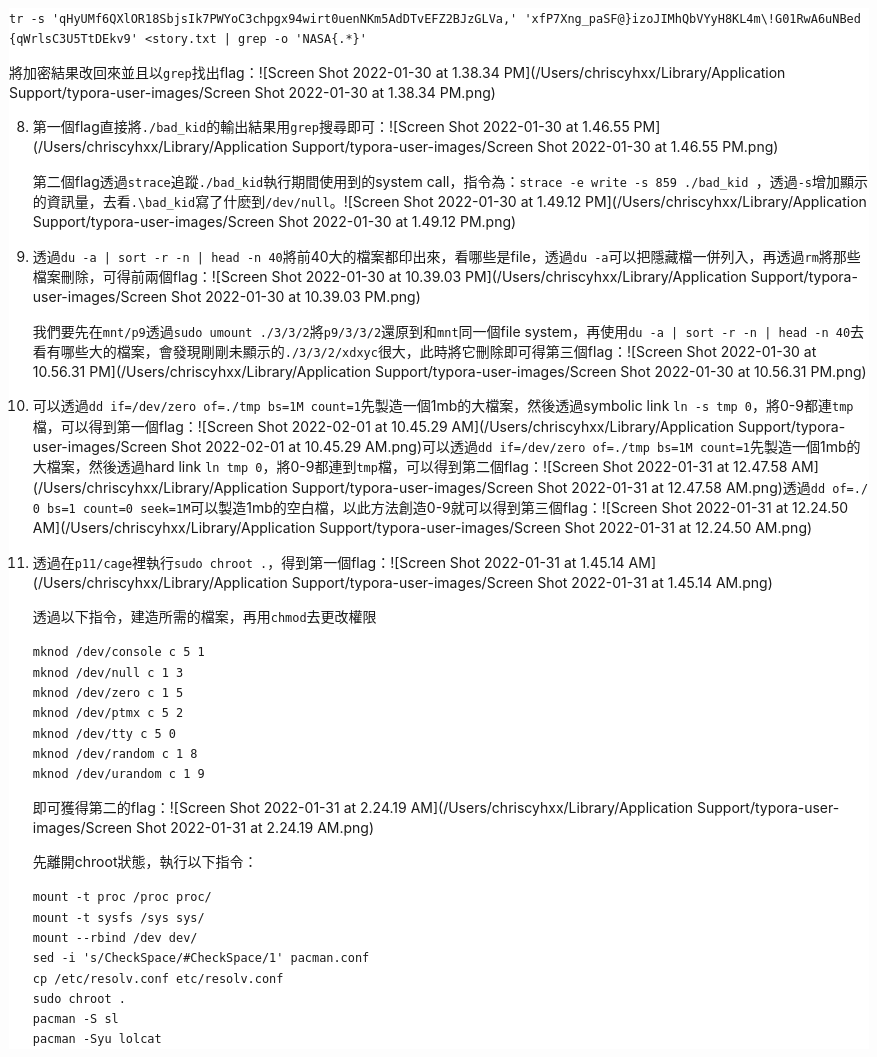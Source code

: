    ```
   tr -s 'qHyUMf6QXlOR18SbjsIk7PWYoC3chpgx94wirt0uenNKm5AdDTvEFZ2BJzGLVa,' 'xfP7Xng_paSF@}izoJIMhQbVYyH8KL4m\!G01RwA6uNBed{qWrlsC3U5TtDEkv9' <story.txt | grep -o 'NASA{.*}'
   ```

   將加密結果改回來並且以`grep`找出flag：![Screen Shot 2022-01-30 at 1.38.34 PM](/Users/chriscyhxx/Library/Application Support/typora-user-images/Screen Shot 2022-01-30 at 1.38.34 PM.png)

8. 第一個flag直接將`./bad_kid`的輸出結果用`grep`搜尋即可：![Screen Shot 2022-01-30 at 1.46.55 PM](/Users/chriscyhxx/Library/Application Support/typora-user-images/Screen Shot 2022-01-30 at 1.46.55 PM.png)

   第二個flag透過`strace`追蹤`./bad_kid`執行期間使用到的system call，指令為：`strace -e write -s 859 ./bad_kid `，透過`-s`增加顯示的資訊量，去看`.\bad_kid`寫了什麽到`/dev/null`。![Screen Shot 2022-01-30 at 1.49.12 PM](/Users/chriscyhxx/Library/Application Support/typora-user-images/Screen Shot 2022-01-30 at 1.49.12 PM.png)

9. 透過`du -a | sort -r -n | head -n 40`將前40大的檔案都印出來，看哪些是file，透過`du -a`可以把隱藏檔一併列入，再透過`rm`將那些檔案刪除，可得前兩個flag：![Screen Shot 2022-01-30 at 10.39.03 PM](/Users/chriscyhxx/Library/Application Support/typora-user-images/Screen Shot 2022-01-30 at 10.39.03 PM.png)

   我們要先在`mnt/p9`透過`sudo umount ./3/3/2`將`p9/3/3/2`還原到和`mnt`同一個file system，再使用`du -a | sort -r -n | head -n 40`去看有哪些大的檔案，會發現剛剛未顯示的`./3/3/2/xdxyc`很大，此時將它刪除即可得第三個flag：![Screen Shot 2022-01-30 at 10.56.31 PM](/Users/chriscyhxx/Library/Application Support/typora-user-images/Screen Shot 2022-01-30 at 10.56.31 PM.png)

10. 可以透過`dd if=/dev/zero of=./tmp bs=1M count=1`先製造一個1mb的大檔案，然後透過symbolic link `ln -s tmp 0`，將0-9都連`tmp`檔，可以得到第一個flag：![Screen Shot 2022-02-01 at 10.45.29 AM](/Users/chriscyhxx/Library/Application Support/typora-user-images/Screen Shot 2022-02-01 at 10.45.29 AM.png)可以透過`dd if=/dev/zero of=./tmp bs=1M count=1`先製造一個1mb的大檔案，然後透過hard link `ln tmp 0`，將0-9都連到`tmp`檔，可以得到第二個flag：![Screen Shot 2022-01-31 at 12.47.58 AM](/Users/chriscyhxx/Library/Application Support/typora-user-images/Screen Shot 2022-01-31 at 12.47.58 AM.png)透過`dd of=./0 bs=1 count=0 seek=1M`可以製造1mb的空白檔，以此方法創造0-9就可以得到第三個flag：![Screen Shot 2022-01-31 at 12.24.50 AM](/Users/chriscyhxx/Library/Application Support/typora-user-images/Screen Shot 2022-01-31 at 12.24.50 AM.png)

11. 透過在`p11/cage`裡執行`sudo chroot .`，得到第一個flag：![Screen Shot 2022-01-31 at 1.45.14 AM](/Users/chriscyhxx/Library/Application Support/typora-user-images/Screen Shot 2022-01-31 at 1.45.14 AM.png)

    透過以下指令，建造所需的檔案，再用`chmod`去更改權限

    ```
    mknod /dev/console c 5 1
    mknod /dev/null c 1 3
    mknod /dev/zero c 1 5
    mknod /dev/ptmx c 5 2
    mknod /dev/tty c 5 0
    mknod /dev/random c 1 8
    mknod /dev/urandom c 1 9
    ```

    即可獲得第二的flag：![Screen Shot 2022-01-31 at 2.24.19 AM](/Users/chriscyhxx/Library/Application Support/typora-user-images/Screen Shot 2022-01-31 at 2.24.19 AM.png)

    先離開chroot狀態，執行以下指令：

    ```
    mount -t proc /proc proc/
    mount -t sysfs /sys sys/
    mount --rbind /dev dev/
    sed -i 's/CheckSpace/#CheckSpace/1' pacman.conf
    cp /etc/resolv.conf etc/resolv.conf
    sudo chroot .
    pacman -S sl
    pacman -Syu lolcat
    ```
